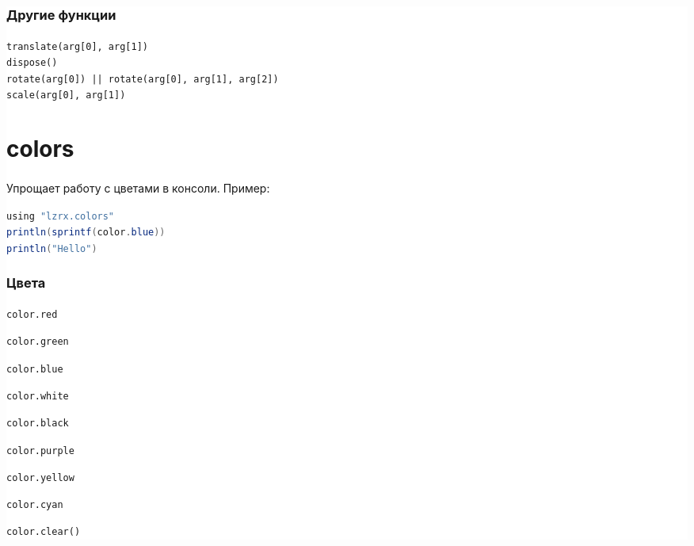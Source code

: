 

### Другие функции
````
translate(arg[0], arg[1])
dispose()
rotate(arg[0]) || rotate(arg[0], arg[1], arg[2])
scale(arg[0], arg[1])
````




# colors

Упрощает работу с цветами в консоли.
Пример:
````java
using "lzrx.colors"
println(sprintf(color.blue))
println("Hello")
````
### Цвета

`color.red`

`color.green`

`color.blue`

`color.white`

`color.black`

`color.purple`

`color.yellow`

`color.cyan`

`color.clear()`



